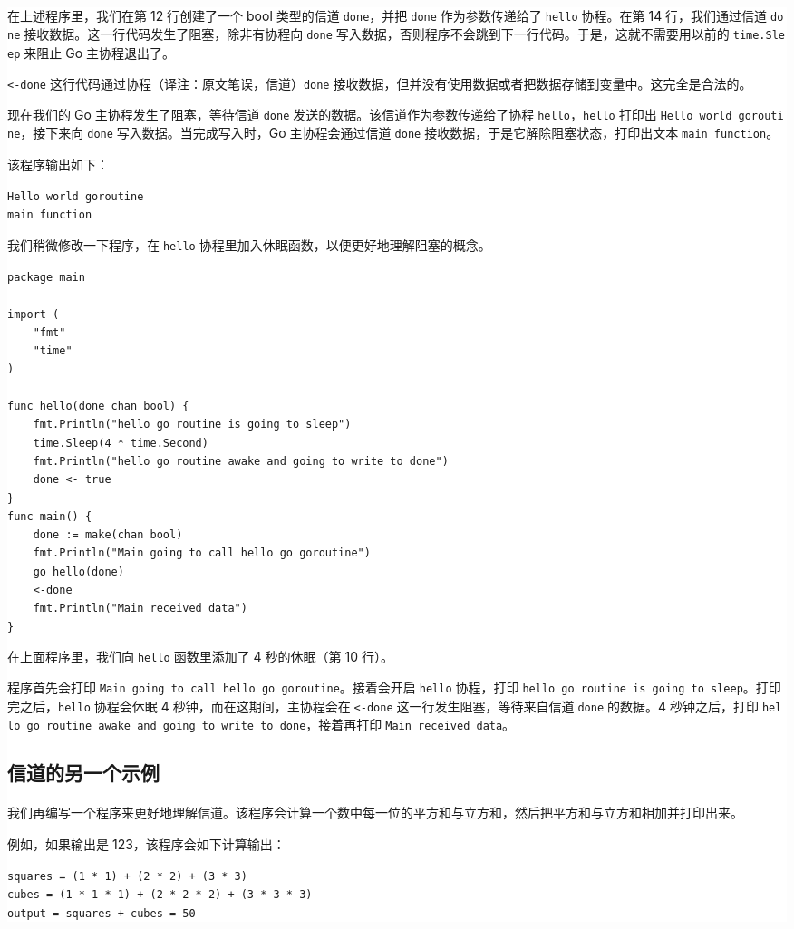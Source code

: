 在上述程序里，我们在第 12 行创建了一个 bool 类型的信道 `done`，并把 `done` 作为参数传递给了 `hello` 协程。在第 14
行，我们通过信道 `done` 接收数据。这一行代码发生了阻塞，除非有协程向 `done` 写入数据，否则程序不会跳到下一行代码。于是，这就不需要用以前的
`time.Sleep` 来阻止 Go 主协程退出了。

`<-done` 这行代码通过协程（译注：原文笔误，信道）`done` 接收数据，但并没有使用数据或者把数据存储到变量中。这完全是合法的。

现在我们的 Go 主协程发生了阻塞，等待信道 `done` 发送的数据。该信道作为参数传递给了协程 `hello`，`hello` 打印出 `Hello
world goroutine`，接下来向 `done` 写入数据。当完成写入时，Go 主协程会通过信道 `done`
接收数据，于是它解除阻塞状态，打印出文本 `main function`。

该程序输出如下：

    
    
    Hello world goroutine  
    main function

我们稍微修改一下程序，在 `hello` 协程里加入休眠函数，以便更好地理解阻塞的概念。

    
    
    package main
    
    import (  
        "fmt"
        "time"
    )
    
    func hello(done chan bool) {  
        fmt.Println("hello go routine is going to sleep")
        time.Sleep(4 * time.Second)
        fmt.Println("hello go routine awake and going to write to done")
        done <- true
    }
    func main() {  
        done := make(chan bool)
        fmt.Println("Main going to call hello go goroutine")
        go hello(done)
        <-done
        fmt.Println("Main received data")
    }

在上面程序里，我们向 `hello` 函数里添加了 4 秒的休眠（第 10 行）。

程序首先会打印 `Main going to call hello go goroutine`。接着会开启 `hello` 协程，打印 `hello go
routine is going to sleep`。打印完之后，`hello` 协程会休眠 4 秒钟，而在这期间，主协程会在 `<-done`
这一行发生阻塞，等待来自信道 `done` 的数据。4 秒钟之后，打印 `hello go routine awake and going to write
to done`，接着再打印 `Main received data`。

## 信道的另一个示例

我们再编写一个程序来更好地理解信道。该程序会计算一个数中每一位的平方和与立方和，然后把平方和与立方和相加并打印出来。

例如，如果输出是 123，该程序会如下计算输出：

    
    
    squares = (1 * 1) + (2 * 2) + (3 * 3) 
    cubes = (1 * 1 * 1) + (2 * 2 * 2) + (3 * 3 * 3) 
    output = squares + cubes = 50
